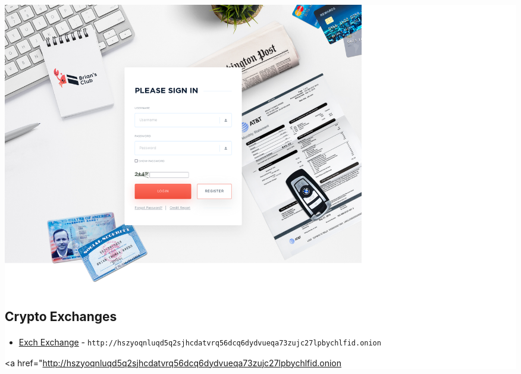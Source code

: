 <a href="http://brianscjvlmkbr67uon3f2iyeumcnspbv777les7bctljrlksq7dh2ad.onion"><img src="/assets/briansclub.png" width="600"><a>

## Crypto Exchanges

- [Exch Exchange](http://hszyoqnluqd5q2sjhcdatvrq56dcq6dydvueqa73zujc27lpbychlfid.onion
) - `http://hszyoqnluqd5q2sjhcdatvrq56dcq6dydvueqa73zujc27lpbychlfid.onion
`

<a href="http://hszyoqnluqd5q2sjhcdatvrq56dcq6dydvueqa73zujc27lpbychlfid.onion